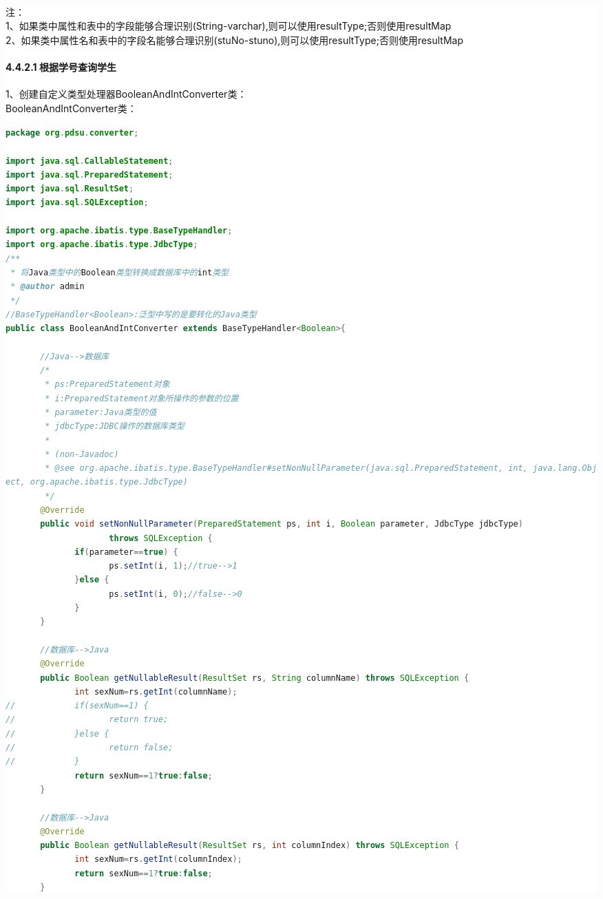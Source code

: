 注：<br/>
1、如果类中属性和表中的字段能够合理识别(String-varchar),则可以使用resultType;否则使用resultMap<br/>
2、如果类中属性名和表中的字段名能够合理识别(stuNo-stuno),则可以使用resultType;否则使用resultMap<br/>
 
#### 4.4.2.1 根据学号查询学生
1、创建自定义类型处理器BooleanAndIntConverter类：<br/>
BooleanAndIntConverter类：<br/>
```java
package org.pdsu.converter;
 
import java.sql.CallableStatement;
import java.sql.PreparedStatement;
import java.sql.ResultSet;
import java.sql.SQLException;
 
import org.apache.ibatis.type.BaseTypeHandler;
import org.apache.ibatis.type.JdbcType;
/**
 * 将Java类型中的Boolean类型转换成数据库中的int类型
 * @author admin
 */
//BaseTypeHandler<Boolean>:泛型中写的是要转化的Java类型
public class BooleanAndIntConverter extends BaseTypeHandler<Boolean>{
      
       //Java-->数据库
       /*
        * ps:PreparedStatement对象
        * i:PreparedStatement对象所操作的参数的位置
        * parameter:Java类型的值
        * jdbcType:JDBC操作的数据库类型
        *
        * (non-Javadoc)
        * @see org.apache.ibatis.type.BaseTypeHandler#setNonNullParameter(java.sql.PreparedStatement, int, java.lang.Object, org.apache.ibatis.type.JdbcType)
        */
       @Override
       public void setNonNullParameter(PreparedStatement ps, int i, Boolean parameter, JdbcType jdbcType)
                     throws SQLException {
              if(parameter==true) {
                     ps.setInt(i, 1);//true-->1
              }else {
                     ps.setInt(i, 0);//false-->0
              }
       }
 
       //数据库-->Java
       @Override
       public Boolean getNullableResult(ResultSet rs, String columnName) throws SQLException {
              int sexNum=rs.getInt(columnName);
//            if(sexNum==1) {
//                   return true;
//            }else {
//                   return false;
//            }
              return sexNum==1?true:false;
       }
 
       //数据库-->Java
       @Override
       public Boolean getNullableResult(ResultSet rs, int columnIndex) throws SQLException {
              int sexNum=rs.getInt(columnIndex);
              return sexNum==1?true:false;
       }
```
